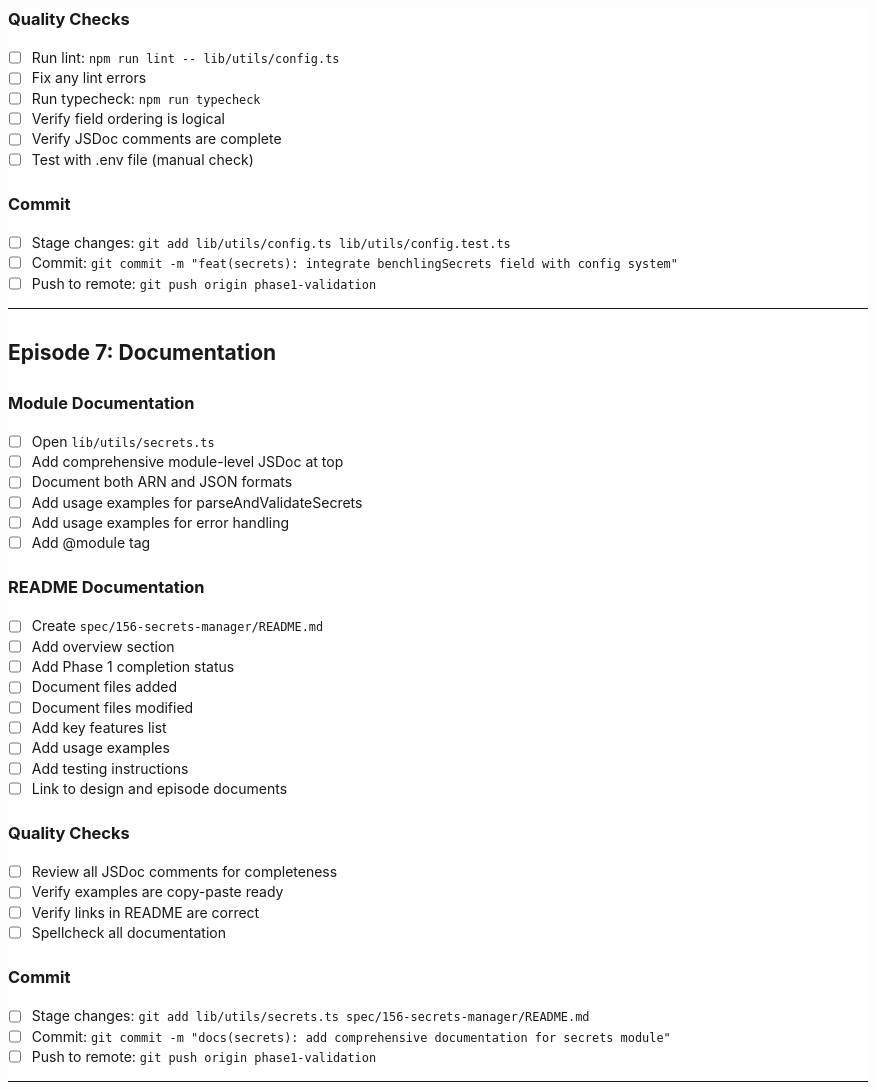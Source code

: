 ### Quality Checks
- [ ] Run lint: `npm run lint -- lib/utils/config.ts`
- [ ] Fix any lint errors
- [ ] Run typecheck: `npm run typecheck`
- [ ] Verify field ordering is logical
- [ ] Verify JSDoc comments are complete
- [ ] Test with .env file (manual check)

### Commit
- [ ] Stage changes: `git add lib/utils/config.ts lib/utils/config.test.ts`
- [ ] Commit: `git commit -m "feat(secrets): integrate benchlingSecrets field with config system"`
- [ ] Push to remote: `git push origin phase1-validation`

---

## Episode 7: Documentation

### Module Documentation
- [ ] Open `lib/utils/secrets.ts`
- [ ] Add comprehensive module-level JSDoc at top
- [ ] Document both ARN and JSON formats
- [ ] Add usage examples for parseAndValidateSecrets
- [ ] Add usage examples for error handling
- [ ] Add @module tag

### README Documentation
- [ ] Create `spec/156-secrets-manager/README.md`
- [ ] Add overview section
- [ ] Add Phase 1 completion status
- [ ] Document files added
- [ ] Document files modified
- [ ] Add key features list
- [ ] Add usage examples
- [ ] Add testing instructions
- [ ] Link to design and episode documents

### Quality Checks
- [ ] Review all JSDoc comments for completeness
- [ ] Verify examples are copy-paste ready
- [ ] Verify links in README are correct
- [ ] Spellcheck all documentation

### Commit
- [ ] Stage changes: `git add lib/utils/secrets.ts spec/156-secrets-manager/README.md`
- [ ] Commit: `git commit -m "docs(secrets): add comprehensive documentation for secrets module"`
- [ ] Push to remote: `git push origin phase1-validation`

---
